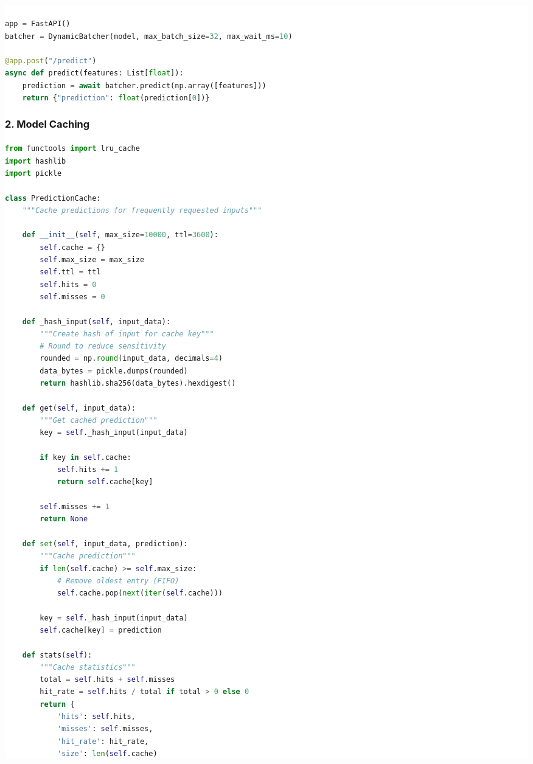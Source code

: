 ```python

app = FastAPI()
batcher = DynamicBatcher(model, max_batch_size=32, max_wait_ms=10)

@app.post("/predict")
async def predict(features: List[float]):
    prediction = await batcher.predict(np.array([features]))
    return {"prediction": float(prediction[0])}
```

### 2. Model Caching

```python
from functools import lru_cache
import hashlib
import pickle

class PredictionCache:
    """Cache predictions for frequently requested inputs"""

    def __init__(self, max_size=10000, ttl=3600):
        self.cache = {}
        self.max_size = max_size
        self.ttl = ttl
        self.hits = 0
        self.misses = 0

    def _hash_input(self, input_data):
        """Create hash of input for cache key"""
        # Round to reduce sensitivity
        rounded = np.round(input_data, decimals=4)
        data_bytes = pickle.dumps(rounded)
        return hashlib.sha256(data_bytes).hexdigest()

    def get(self, input_data):
        """Get cached prediction"""
        key = self._hash_input(input_data)

        if key in self.cache:
            self.hits += 1
            return self.cache[key]

        self.misses += 1
        return None

    def set(self, input_data, prediction):
        """Cache prediction"""
        if len(self.cache) >= self.max_size:
            # Remove oldest entry (FIFO)
            self.cache.pop(next(iter(self.cache)))

        key = self._hash_input(input_data)
        self.cache[key] = prediction

    def stats(self):
        """Cache statistics"""
        total = self.hits + self.misses
        hit_rate = self.hits / total if total > 0 else 0
        return {
            'hits': self.hits,
            'misses': self.misses,
            'hit_rate': hit_rate,
            'size': len(self.cache)
```